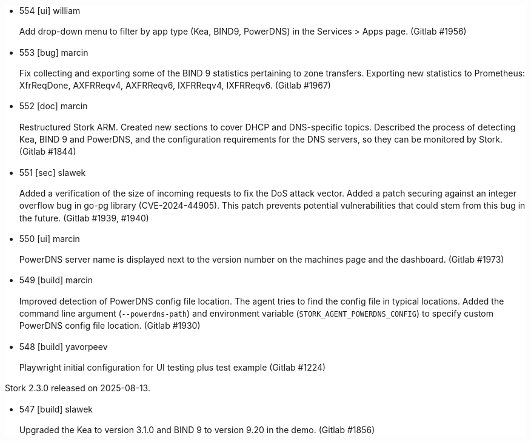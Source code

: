 * 554 [ui] william

    Add drop-down menu to filter by app type (Kea, BIND9, PowerDNS) in
    the Services > Apps page.
    (Gitlab #1956)

* 553 [bug] marcin

    Fix collecting and exporting some of the BIND 9 statistics
    pertaining to zone transfers. Exporting new statistics to
    Prometheus: XfrReqDone, AXFRReqv4, AXFRReqv6, IXFRReqv4,
    IXFRReqv6.
    (Gitlab #1967)

* 552 [doc] marcin

    Restructured Stork ARM. Created new sections to cover DHCP and
    DNS-specific topics. Described the process of detecting Kea,
    BIND 9 and PowerDNS, and the configuration requirements for the
    DNS servers, so they can be monitored by Stork.
    (Gitlab #1844)

* 551 [sec] slawek

    Added a verification of the size of incoming requests to fix the DoS
    attack vector. Added a patch securing against an integer overflow
    bug in go-pg library (CVE-2024-44905).  This patch prevents
    potential vulnerabilities that could stem from this bug in the
    future.
    (Gitlab #1939, #1940)

* 550 [ui] marcin

    PowerDNS server name is displayed next to the version number
    on the machines page and the dashboard.
    (Gitlab #1973)

* 549 [build] marcin

    Improved detection of PowerDNS config file location. The agent
    tries to find the config file in typical locations. Added the
    command line argument (`--powerdns-path`) and environment variable
    (`STORK_AGENT_POWERDNS_CONFIG`) to specify custom PowerDNS config
    file location.
    (Gitlab #1930)

* 548 [build] yavorpeev

    Playwright initial configuration for UI testing plus test example
    (Gitlab #1224)

Stork 2.3.0 released on 2025-08-13.

* 547 [build] slawek

    Upgraded the Kea to version 3.1.0 and BIND 9 to version 9.20 in the
    demo.
    (Gitlab #1856)
